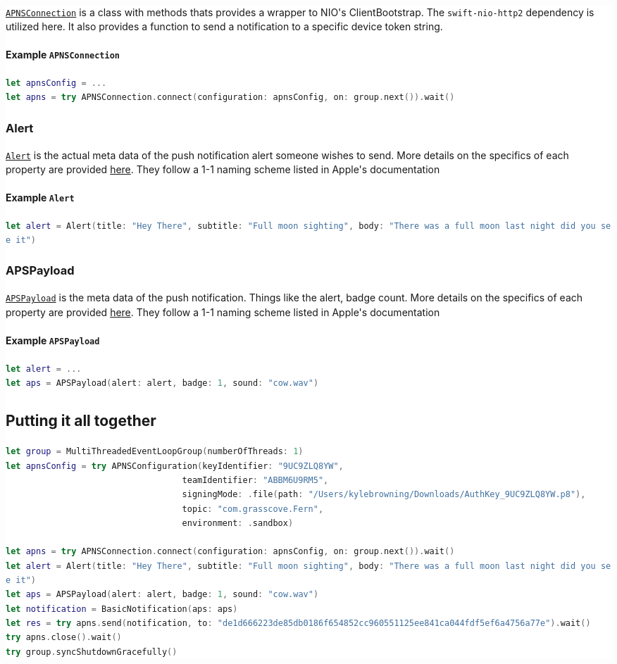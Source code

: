[`APNSConnection`](https://github.com/kylebrowning/swift-nio-http2-apns/blob/master/Sources/NIOAPNS/APNSConnection.swift) is a class with methods thats provides a wrapper to NIO's ClientBootstrap. The `swift-nio-http2` dependency is utilized here. It also provides a function to send a notification to a specific device token string.


#### Example `APNSConnection`
```swift
let apnsConfig = ...
let apns = try APNSConnection.connect(configuration: apnsConfig, on: group.next()).wait()
```

### Alert

[`Alert`](https://github.com/kylebrowning/swift-nio-http2-apns/blob/master/Sources/NIOAPNS/APNSRequest.swift) is the actual meta data of the push notification alert someone wishes to send. More details on the specifics of each property are provided [here](https://developer.apple.com/library/archive/documentation/NetworkingInternet/Conceptual/RemoteNotificationsPG/PayloadKeyReference.html). They follow a 1-1 naming scheme listed in Apple's documentation


#### Example `Alert`
```swift
let alert = Alert(title: "Hey There", subtitle: "Full moon sighting", body: "There was a full moon last night did you see it")
```

### APSPayload

[`APSPayload`](https://github.com/kylebrowning/swift-nio-http2-apns/blob/master/Sources/NIOAPNS/APNSRequest.swift) is the meta data of the push notification. Things like the alert, badge count. More details on the specifics of each property are provided [here](https://developer.apple.com/library/archive/documentation/NetworkingInternet/Conceptual/RemoteNotificationsPG/PayloadKeyReference.html). They follow a 1-1 naming scheme listed in Apple's documentation


#### Example `APSPayload`
```swift
let alert = ...
let aps = APSPayload(alert: alert, badge: 1, sound: "cow.wav")
```

## Putting it all together

```swift
let group = MultiThreadedEventLoopGroup(numberOfThreads: 1)
let apnsConfig = try APNSConfiguration(keyIdentifier: "9UC9ZLQ8YW",
                                   teamIdentifier: "ABBM6U9RM5",
                                   signingMode: .file(path: "/Users/kylebrowning/Downloads/AuthKey_9UC9ZLQ8YW.p8"),
                                   topic: "com.grasscove.Fern",
                                   environment: .sandbox)

let apns = try APNSConnection.connect(configuration: apnsConfig, on: group.next()).wait()
let alert = Alert(title: "Hey There", subtitle: "Full moon sighting", body: "There was a full moon last night did you see it")
let aps = APSPayload(alert: alert, badge: 1, sound: "cow.wav")
let notification = BasicNotification(aps: aps)
let res = try apns.send(notification, to: "de1d666223de85db0186f654852cc960551125ee841ca044fdf5ef6a4756a77e").wait()
try apns.close().wait()
try group.syncShutdownGracefully()
```
